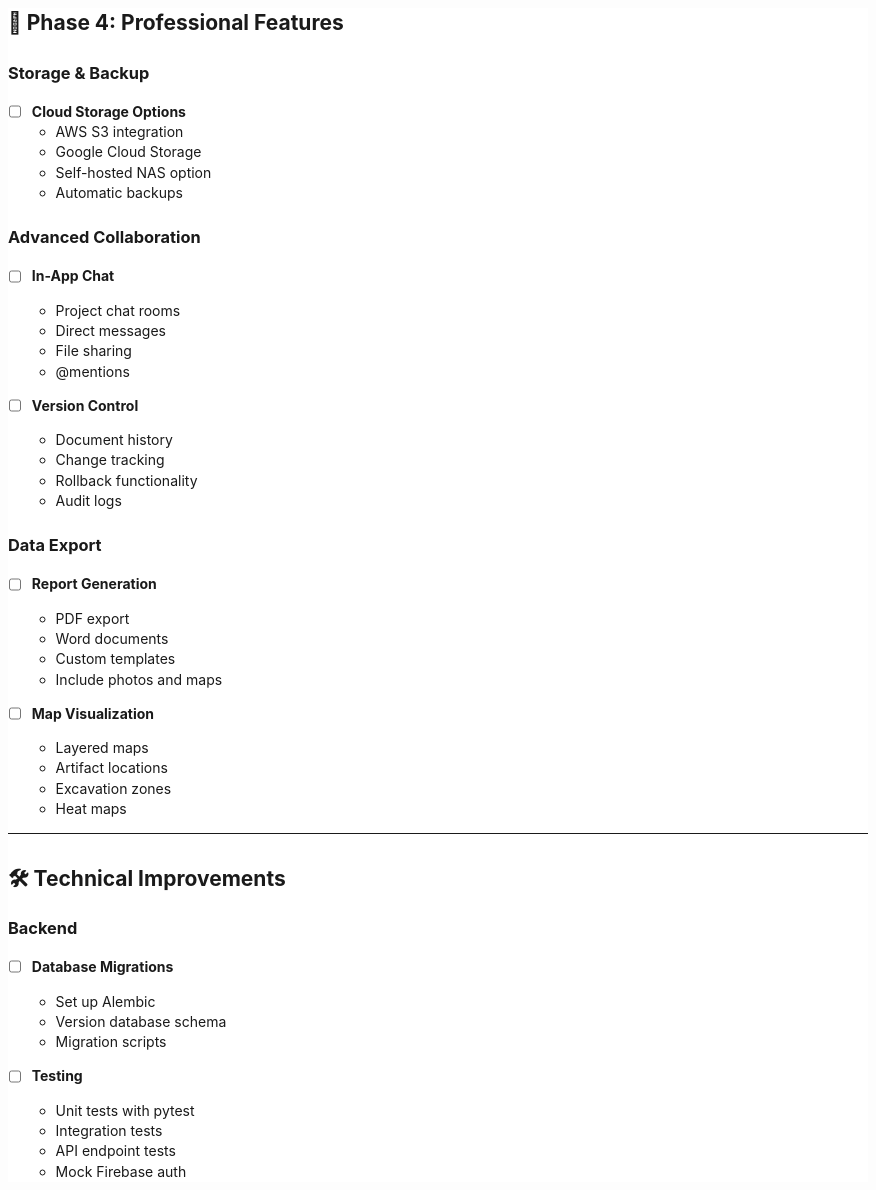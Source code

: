 ## 🏢 Phase 4: Professional Features

### Storage & Backup

- [ ] **Cloud Storage Options**
  - AWS S3 integration
  - Google Cloud Storage
  - Self-hosted NAS option
  - Automatic backups

### Advanced Collaboration

- [ ] **In-App Chat**
  - Project chat rooms
  - Direct messages
  - File sharing
  - @mentions

- [ ] **Version Control**
  - Document history
  - Change tracking
  - Rollback functionality
  - Audit logs

### Data Export

- [ ] **Report Generation**
  - PDF export
  - Word documents
  - Custom templates
  - Include photos and maps

- [ ] **Map Visualization**
  - Layered maps
  - Artifact locations
  - Excavation zones
  - Heat maps

---

## 🛠 Technical Improvements

### Backend

- [ ] **Database Migrations**
  - Set up Alembic
  - Version database schema
  - Migration scripts

- [ ] **Testing**
  - Unit tests with pytest
  - Integration tests
  - API endpoint tests
  - Mock Firebase auth
